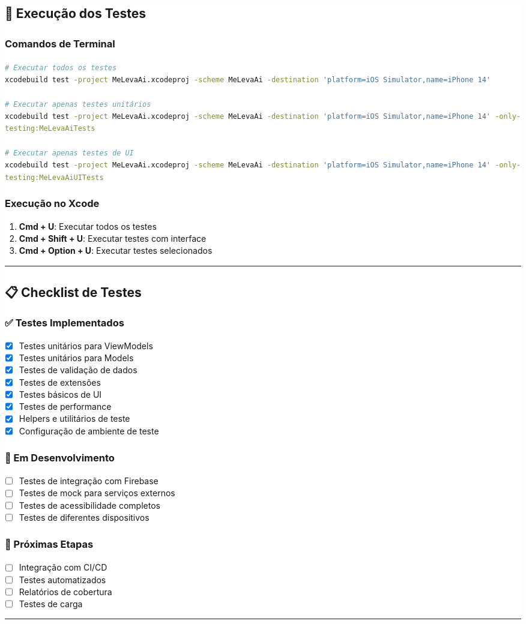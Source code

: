 
## 🚀 Execução dos Testes

### Comandos de Terminal
```bash
# Executar todos os testes
xcodebuild test -project MeLevaAi.xcodeproj -scheme MeLevaAi -destination 'platform=iOS Simulator,name=iPhone 14'

# Executar apenas testes unitários
xcodebuild test -project MeLevaAi.xcodeproj -scheme MeLevaAi -destination 'platform=iOS Simulator,name=iPhone 14' -only-testing:MeLevaAiTests

# Executar apenas testes de UI
xcodebuild test -project MeLevaAi.xcodeproj -scheme MeLevaAi -destination 'platform=iOS Simulator,name=iPhone 14' -only-testing:MeLevaAiUITests
```

### Execução no Xcode
1. **Cmd + U**: Executar todos os testes
2. **Cmd + Shift + U**: Executar testes com interface
3. **Cmd + Option + U**: Executar testes selecionados

---

## 📋 Checklist de Testes

### ✅ Testes Implementados
- [x] Testes unitários para ViewModels
- [x] Testes unitários para Models
- [x] Testes de validação de dados
- [x] Testes de extensões
- [x] Testes básicos de UI
- [x] Testes de performance
- [x] Helpers e utilitários de teste
- [x] Configuração de ambiente de teste

### 🔄 Em Desenvolvimento
- [ ] Testes de integração com Firebase
- [ ] Testes de mock para serviços externos
- [ ] Testes de acessibilidade completos
- [ ] Testes de diferentes dispositivos

### 📅 Próximas Etapas
- [ ] Integração com CI/CD
- [ ] Testes automatizados
- [ ] Relatórios de cobertura
- [ ] Testes de carga

---
